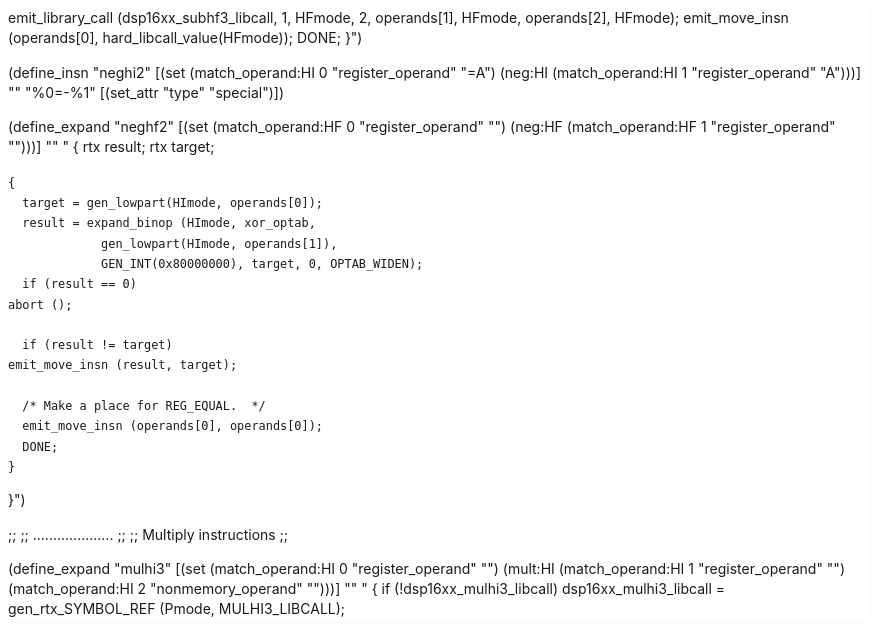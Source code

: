   emit_library_call (dsp16xx_subhf3_libcall, 1, HFmode, 2,
		     operands[1], HFmode,
		     operands[2], HFmode);
  emit_move_insn (operands[0], hard_libcall_value(HFmode));
  DONE;
}")

(define_insn "neghi2"
  [(set (match_operand:HI 0 "register_operand" "=A")
        (neg:HI (match_operand:HI 1 "register_operand" "A")))]
  ""
  "%0=-%1"
  [(set_attr "type" "special")])

(define_expand "neghf2"
  [(set (match_operand:HF 0 "register_operand" "")
	(neg:HF (match_operand:HF 1 "register_operand" "")))]
  ""
  "
{
  rtx result;
  rtx target;

    {
      target = gen_lowpart(HImode, operands[0]);
      result = expand_binop (HImode, xor_optab,
			     gen_lowpart(HImode, operands[1]),
			     GEN_INT(0x80000000), target, 0, OPTAB_WIDEN);
      if (result == 0)
	abort ();

      if (result != target)
	emit_move_insn (result, target);

      /* Make a place for REG_EQUAL.  */
      emit_move_insn (operands[0], operands[0]);
      DONE;
    }
}")

;;
;;  ....................
;;
;;  Multiply instructions
;;

(define_expand "mulhi3"
  [(set (match_operand:HI 0 "register_operand" "")
	(mult:HI (match_operand:HI 1 "register_operand" "")
		 (match_operand:HI 2 "nonmemory_operand" "")))]
  ""
  "
{
  if (!dsp16xx_mulhi3_libcall)
    dsp16xx_mulhi3_libcall = gen_rtx_SYMBOL_REF (Pmode, MULHI3_LIBCALL);
